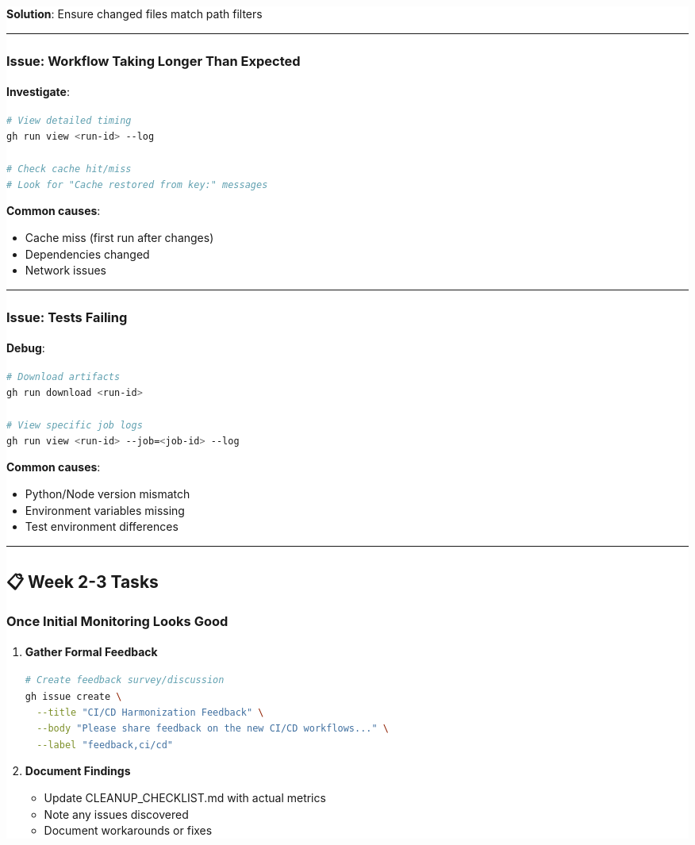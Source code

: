 **Solution**: Ensure changed files match path filters

---

### Issue: Workflow Taking Longer Than Expected

**Investigate**:
```bash
# View detailed timing
gh run view <run-id> --log

# Check cache hit/miss
# Look for "Cache restored from key:" messages
```

**Common causes**:
- Cache miss (first run after changes)
- Dependencies changed
- Network issues

---

### Issue: Tests Failing

**Debug**:
```bash
# Download artifacts
gh run download <run-id>

# View specific job logs
gh run view <run-id> --job=<job-id> --log
```

**Common causes**:
- Python/Node version mismatch
- Environment variables missing
- Test environment differences

---

## 📋 Week 2-3 Tasks

### Once Initial Monitoring Looks Good

1. **Gather Formal Feedback**
   ```bash
   # Create feedback survey/discussion
   gh issue create \
     --title "CI/CD Harmonization Feedback" \
     --body "Please share feedback on the new CI/CD workflows..." \
     --label "feedback,ci/cd"
   ```

2. **Document Findings**
   - Update CLEANUP_CHECKLIST.md with actual metrics
   - Note any issues discovered
   - Document workarounds or fixes
